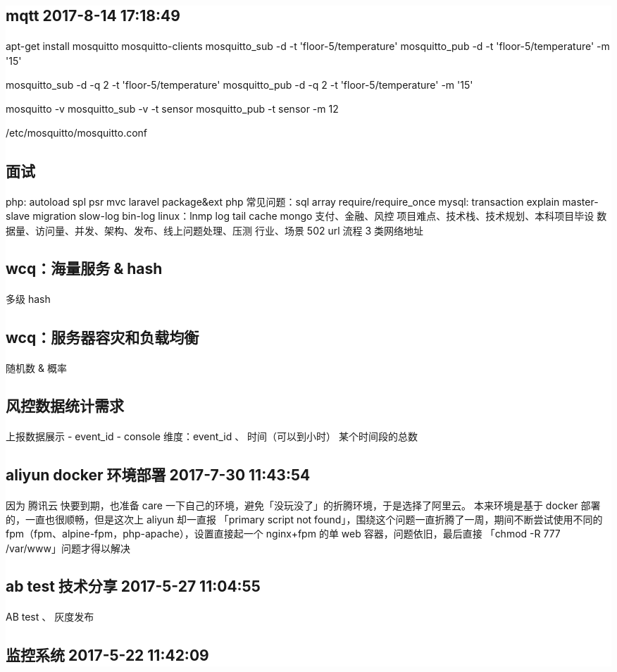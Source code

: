 ## mqtt 2017-8-14 17:18:49

apt-get install mosquitto mosquitto-clients
mosquitto_sub -d -t 'floor-5/temperature'
mosquitto_pub -d -t 'floor-5/temperature' -m '15'

mosquitto_sub -d -q 2 -t 'floor-5/temperature'
mosquitto_pub -d -q 2 -t 'floor-5/temperature' -m '15'

mosquitto -v
mosquitto_sub -v -t sensor
mosquitto_pub -t sensor -m 12

/etc/mosquitto/mosquitto.conf

## 面试

php: autoload spl psr mvc laravel package&ext
php 常见问题：sql array require/require_once
mysql: transaction explain master-slave migration slow-log bin-log
linux：lnmp log tail
cache
mongo
支付、金融、风控
项目难点、技术栈、技术规划、本科项目毕设
数据量、访问量、并发、架构、发布、线上问题处理、压测
行业、场景
502
url 流程
3 类网络地址

## wcq：海量服务 & hash
多级 hash
## wcq：服务器容灾和负载均衡
随机数 & 概率

## 风控数据统计需求

上报数据展示 - event_id - console
维度：event_id 、 时间（可以到小时）
某个时间段的总数

## aliyun docker 环境部署 2017-7-30 11:43:54

因为 腾讯云 快要到期，也准备 care 一下自己的环境，避免「没玩没了」的折腾环境，于是选择了阿里云。
本来环境是基于 docker 部署的，一直也很顺畅，但是这次上 aliyun 却一直报 「primary script not found」，围绕这个问题一直折腾了一周，期间不断尝试使用不同的 fpm（fpm、alpine-fpm，php-apache），设置直接起一个 nginx+fpm 的单 web 容器，问题依旧，最后直接 「chmod -R 777 /var/www」问题才得以解决

## ab test 技术分享 2017-5-27 11:04:55
AB test 、 灰度发布
## 监控系统 2017-5-22 11:42:09
